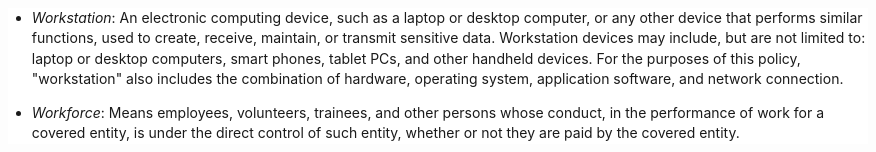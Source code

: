 * *Workstation*: An electronic computing device, such as a laptop or desktop
  computer, or any other device that performs similar functions, used to create,
  receive, maintain, or transmit sensitive data. Workstation devices may
  include, but are not limited to: laptop or desktop computers, smart phones,
  tablet PCs, and other handheld devices. For the purposes of this policy,
  "workstation" also includes the combination of hardware, operating system,
  application software, and network connection.

* *Workforce*: Means employees, volunteers, trainees, and other persons whose
  conduct, in the performance of work for a covered entity, is under the direct
  control of such entity, whether or not they are paid by the covered entity.
